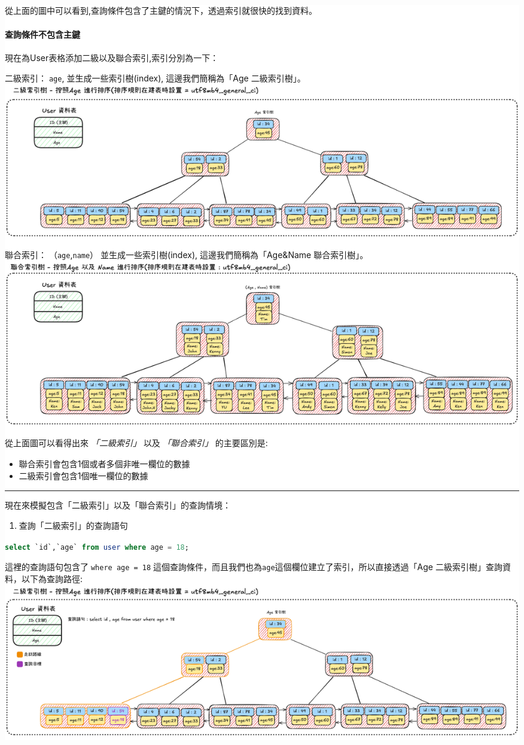 從上面的圖中可以看到,查詢條件包含了主鍵的情況下，透過索引就很快的找到資料。

#### 查詢條件不包含主鍵
現在為User表格添加二級以及聯合索引,索引分別為一下：  

二級索引： `age`, 並生成一些索引樹(index), 這邊我們簡稱為「Age 二級索引樹」。
![age-2nd-index](/imgs-custom/helper/sql-index/2nd-index-tree.png)

聯合索引： （`age`,`name`） 並生成一些索引樹(index), 這邊我們簡稱為「Age&Name 聯合索引樹」。  
![composite-index](/imgs-custom/helper/sql-index/composite-index-tree.png)

從上面圖可以看得出來 *「二級索引」* 以及 *「聯合索引」* 的主要區別是: 
- 聯合索引會包含1個或者多個非唯一欄位的數據
- 二級索引會包含1個唯一欄位的數據

---

現在來模擬包含「二級索引」以及「聯合索引」的查詢情境：
1. 查詢「二級索引」的查詢語句
```sql
select `id`,`age` from user where age = 18;
```

這裡的查詢語句包含了 `where age = 18` 這個查詢條件，而且我們也為`age`這個欄位建立了索引，所以直接透過「Age 二級索引樹」查詢資料，以下為查詢路徑:
![age-2nd-index-search](/imgs-custom/helper/sql-index/2nd-index-search.png)
